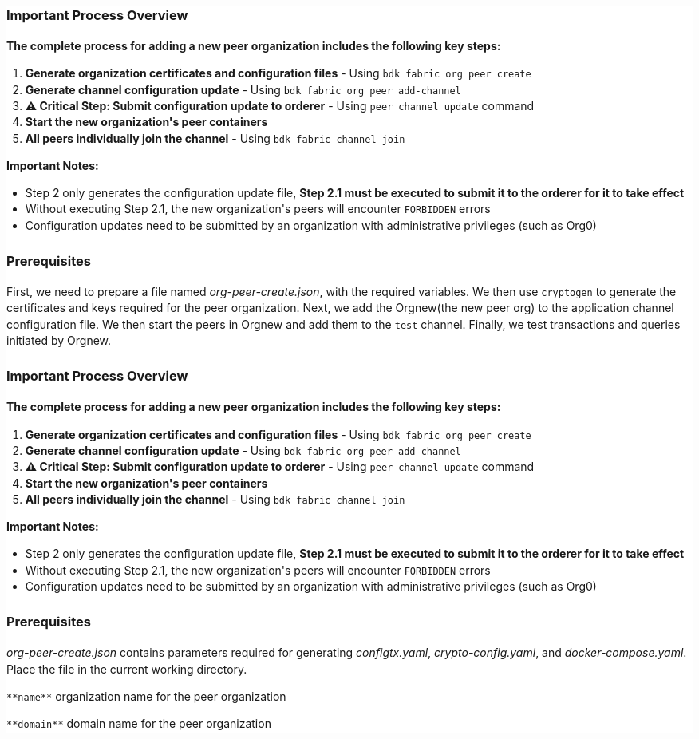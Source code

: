 ### Important Process Overview

**The complete process for adding a new peer organization includes the following key steps:**

1. **Generate organization certificates and configuration files** - Using `bdk fabric org peer create` 
2. **Generate channel configuration update** - Using `bdk fabric org peer add-channel` 
3. **⚠️ Critical Step: Submit configuration update to orderer** - Using `peer channel update` command
4. **Start the new organization's peer containers**
5. **All peers individually join the channel** - Using `bdk fabric channel join`

**Important Notes:**
- Step 2 only generates the configuration update file, **Step 2.1 must be executed to submit it to the orderer for it to take effect**
- Without executing Step 2.1, the new organization's peers will encounter `FORBIDDEN` errors
- Configuration updates need to be submitted by an organization with administrative privileges (such as Org0)

### Prerequisites
First, we need to prepare a file named *org-peer-create.json*, with the required variables. We then use `cryptogen` to generate the certificates and keys required for the peer organization. Next, we add the Orgnew(the new peer org) to the application channel configuration file. We then start the peers in Orgnew and add them to the `test` channel. Finally, we test transactions and queries initiated by Orgnew.

### Important Process Overview

**The complete process for adding a new peer organization includes the following key steps:**

1. **Generate organization certificates and configuration files** - Using `bdk fabric org peer create` 
2. **Generate channel configuration update** - Using `bdk fabric org peer add-channel` 
3. **⚠️ Critical Step: Submit configuration update to orderer** - Using `peer channel update` command
4. **Start the new organization's peer containers**
5. **All peers individually join the channel** - Using `bdk fabric channel join`

**Important Notes:**
- Step 2 only generates the configuration update file, **Step 2.1 must be executed to submit it to the orderer for it to take effect**
- Without executing Step 2.1, the new organization's peers will encounter `FORBIDDEN` errors
- Configuration updates need to be submitted by an organization with administrative privileges (such as Org0)

### Prerequisites

 *org-peer-create.json* contains parameters required for generating *configtx.yaml*, *crypto-config.yaml*, and *docker-compose.yaml*. Place the file in the current working directory.

`**name**` organization name for the peer organization

`**domain**` domain name for the peer organization
